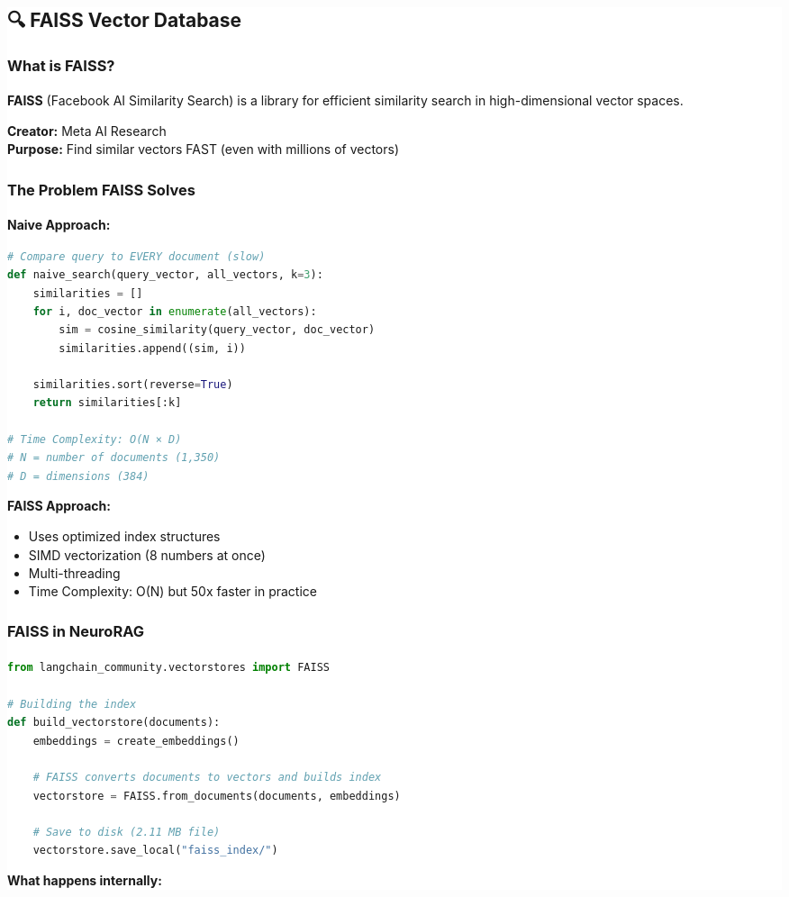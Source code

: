
## 🔍 FAISS Vector Database

### What is FAISS?

**FAISS** (Facebook AI Similarity Search) is a library for efficient similarity search in high-dimensional vector spaces.

**Creator:** Meta AI Research  
**Purpose:** Find similar vectors FAST (even with millions of vectors)

### The Problem FAISS Solves

**Naive Approach:**
```python
# Compare query to EVERY document (slow)
def naive_search(query_vector, all_vectors, k=3):
    similarities = []
    for i, doc_vector in enumerate(all_vectors):
        sim = cosine_similarity(query_vector, doc_vector)
        similarities.append((sim, i))
    
    similarities.sort(reverse=True)
    return similarities[:k]

# Time Complexity: O(N × D)
# N = number of documents (1,350)
# D = dimensions (384)
```

**FAISS Approach:**
- Uses optimized index structures
- SIMD vectorization (8 numbers at once)
- Multi-threading
- Time Complexity: O(N) but 50x faster in practice

### FAISS in NeuroRAG

```python
from langchain_community.vectorstores import FAISS

# Building the index
def build_vectorstore(documents):
    embeddings = create_embeddings()
    
    # FAISS converts documents to vectors and builds index
    vectorstore = FAISS.from_documents(documents, embeddings)
    
    # Save to disk (2.11 MB file)
    vectorstore.save_local("faiss_index/")
```

**What happens internally:**
